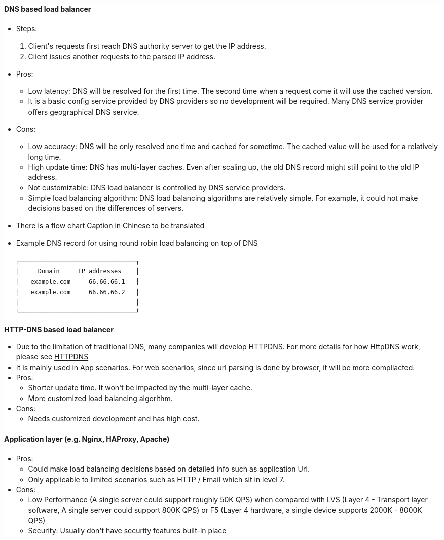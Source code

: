 #### DNS based load balancer

* Steps:
  1. Client's requests first reach DNS authority server to get the IP address.
  2. Client issues another requests to the parsed IP address.
* Pros: 
  * Low latency: DNS will be resolved for the first time. The second time when a request come it will use the cached version. 
  * It is a basic config service provided by DNS providers so no development will be required. Many DNS service provider offers geographical DNS service. 
* Cons: 
  * Low accuracy: DNS will be only resolved one time and cached for sometime. The cached value will be used for a relatively long time. 
  * High update time: DNS has multi-layer caches. Even after scaling up, the old DNS record might still point to the old IP address.
  * Not customizable: DNS load balancer is controlled by DNS service providers. 
  * Simple load balancing algorithm: DNS load balancing algorithms are relatively simple. For example, it could not make decisions based on the differences of servers. 
* There is a flow chart [Caption in Chinese to be translated](https://github.com/DreamOfTheRedChamber/system-design-interviews/tree/b195bcc302b505e825a1fbccd26956fa29231553/images/loadBalancing-DnsBased.png)
* Example DNS record for using round robin load balancing on top of DNS

  ```text
  ┌────────────────────────────────┐
  │     Domain     IP addresses    │
  │   example.com     66.66.66.1   │
  │   example.com     66.66.66.2   │
  │                                │
  └────────────────────────────────┘
  ```

**HTTP-DNS based load balancer**

* Due to the limitation of traditional DNS, many companies will develop HTTPDNS. For more details for how HttpDNS work, please see [HTTPDNS](https://github.com/DreamOfTheRedChamber/system-design-interviews/tree/b195bcc302b505e825a1fbccd26956fa29231553/dns.md#httpdns)
* It is mainly used in App scenarios. For web scenarios, since url parsing is done by browser, it will be more compliacted. 
* Pros:
  * Shorter update time. It won't be impacted by the multi-layer cache. 
  * More customized load balancing algorithm.
* Cons:
  * Needs customized development and has high cost. 

#### Application layer \(e.g. Nginx, HAProxy, Apache\)

* Pros: 
  * Could make load balancing decisions based on detailed info such as application Url.
  * Only applicable to limited scenarios such as HTTP / Email which sit in level 7. 
* Cons: 
  * Low Performance \(A single server could support roughly 50K QPS\) when compared with LVS \(Layer 4 - Transport layer software, A single server could support 800K QPS\) or F5 \(Layer 4 hardware, a single device supports 2000K - 8000K QPS\)
  * Security: Usually don't have security features built-in place
